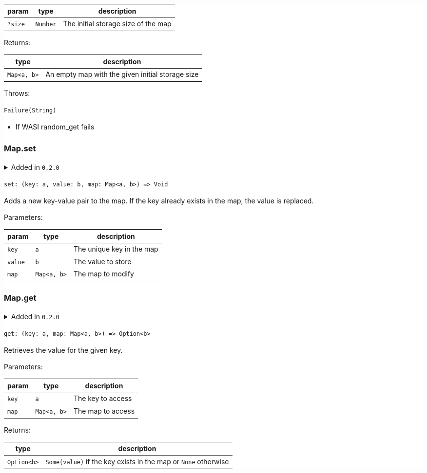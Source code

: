 | param   | type     | description                         |
| ------- | -------- | ----------------------------------- |
| `?size` | `Number` | The initial storage size of the map |

Returns:

| type        | description                                      |
| ----------- | ------------------------------------------------ |
| `Map<a, b>` | An empty map with the given initial storage size |

Throws:

`Failure(String)`

* If WASI random_get fails

### Map.**set**

<details disabled><summary tabindex="-1">Added in <code>0.2.0</code></summary></details>

```grain
set: (key: a, value: b, map: Map<a, b>) => Void
```

Adds a new key-value pair to the map. If the key already exists in the map, the value is replaced.

Parameters:

| param   | type        | description               |
| ------- | ----------- | ------------------------- |
| `key`   | `a`         | The unique key in the map |
| `value` | `b`         | The value to store        |
| `map`   | `Map<a, b>` | The map to modify         |

### Map.**get**

<details disabled><summary tabindex="-1">Added in <code>0.2.0</code></summary></details>

```grain
get: (key: a, map: Map<a, b>) => Option<b>
```

Retrieves the value for the given key.

Parameters:

| param | type        | description       |
| ----- | ----------- | ----------------- |
| `key` | `a`         | The key to access |
| `map` | `Map<a, b>` | The map to access |

Returns:

| type        | description                                                    |
| ----------- | -------------------------------------------------------------- |
| `Option<b>` | `Some(value)` if the key exists in the map or `None` otherwise |
